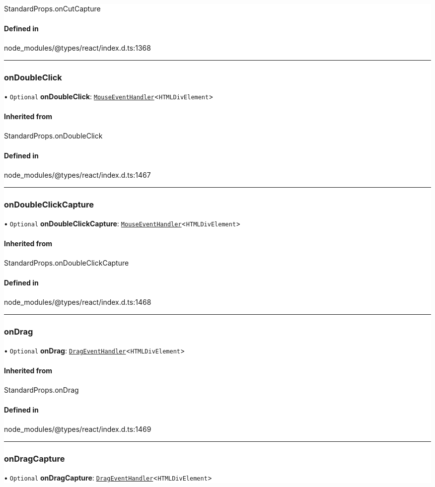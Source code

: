 StandardProps.onCutCapture

#### Defined in

node_modules/@types/react/index.d.ts:1368

___

### onDoubleClick

• `Optional` **onDoubleClick**: [`MouseEventHandler`](../modules/components_Container._internal_.md#mouseeventhandler)<`HTMLDivElement`\>

#### Inherited from

StandardProps.onDoubleClick

#### Defined in

node_modules/@types/react/index.d.ts:1467

___

### onDoubleClickCapture

• `Optional` **onDoubleClickCapture**: [`MouseEventHandler`](../modules/components_Container._internal_.md#mouseeventhandler)<`HTMLDivElement`\>

#### Inherited from

StandardProps.onDoubleClickCapture

#### Defined in

node_modules/@types/react/index.d.ts:1468

___

### onDrag

• `Optional` **onDrag**: [`DragEventHandler`](../modules/components_Container._internal_.md#drageventhandler)<`HTMLDivElement`\>

#### Inherited from

StandardProps.onDrag

#### Defined in

node_modules/@types/react/index.d.ts:1469

___

### onDragCapture

• `Optional` **onDragCapture**: [`DragEventHandler`](../modules/components_Container._internal_.md#drageventhandler)<`HTMLDivElement`\>
